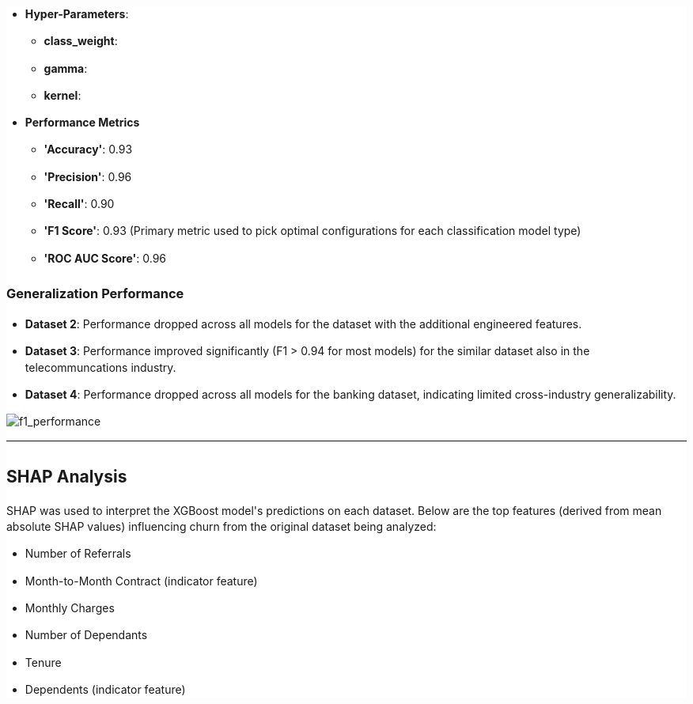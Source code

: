 - **Hyper-Parameters**:

  - **class_weight**:

  - **gamma**:

  - **kernel**:

 

- **Performance Metrics**

  - **'Accuracy'**: 0.93

  - **'Precision'**: 0.96

  - **'Recall'**: 0.90

  - **'F1 Score'**: 0.93 (Primary metric used to pick optimal configurations for each classification model type)

  - **'ROC AUC Score'**: 0.96

 

### Generalization Performance

- **Dataset 2**: Performance dropped across all models for the dataset with the additional engineered features.

- **Dataset 3**: Performance improved significantly (F1 > 0.94 for most models) for the similar dataset also in the telecommuncations industry.

- **Dataset 4**: Performance dropped across all models for the banking dataset, indicating limited cross-industry generalizability.

 <img width="1698" height="670" alt="f1_performance" src="https://github.com/user-attachments/assets/25b51368-4adf-49c1-b9e9-1614015d0621" />


---

 

## SHAP Analysis

 

SHAP was used to interpret the XGBoost model's predictions on each dataset. Below are the top features (derived from mean absolute SHAP values) influencing churn from the original dataset being analyzed:

- Number of Referrals

- Month-to-Month Contract (indicator feature)

- Monthly Charges

- Number of Dependants

- Tenure

- Dependents (indicator feature)
